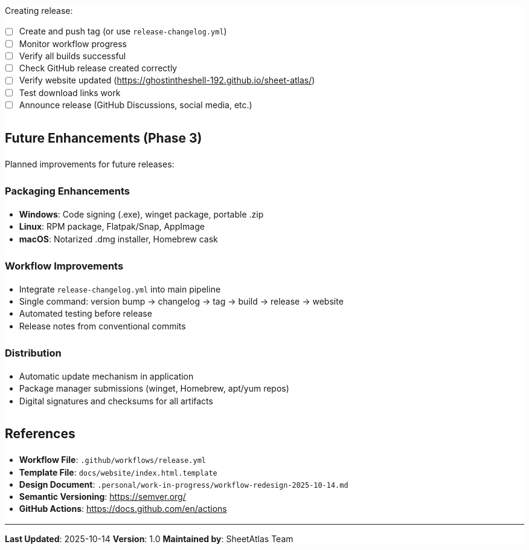 Creating release:

- [ ] Create and push tag (or use `release-changelog.yml`)
- [ ] Monitor workflow progress
- [ ] Verify all builds successful
- [ ] Check GitHub release created correctly
- [ ] Verify website updated (https://ghostintheshell-192.github.io/sheet-atlas/)
- [ ] Test download links work
- [ ] Announce release (GitHub Discussions, social media, etc.)

## Future Enhancements (Phase 3)

Planned improvements for future releases:

### Packaging Enhancements
- **Windows**: Code signing (.exe), winget package, portable .zip
- **Linux**: RPM package, Flatpak/Snap, AppImage
- **macOS**: Notarized .dmg installer, Homebrew cask

### Workflow Improvements
- Integrate `release-changelog.yml` into main pipeline
- Single command: version bump → changelog → tag → build → release → website
- Automated testing before release
- Release notes from conventional commits

### Distribution
- Automatic update mechanism in application
- Package manager submissions (winget, Homebrew, apt/yum repos)
- Digital signatures and checksums for all artifacts

## References

- **Workflow File**: `.github/workflows/release.yml`
- **Template File**: `docs/website/index.html.template`
- **Design Document**: `.personal/work-in-progress/workflow-redesign-2025-10-14.md`
- **Semantic Versioning**: https://semver.org/
- **GitHub Actions**: https://docs.github.com/en/actions

---

**Last Updated**: 2025-10-14
**Version**: 1.0
**Maintained by**: SheetAtlas Team
